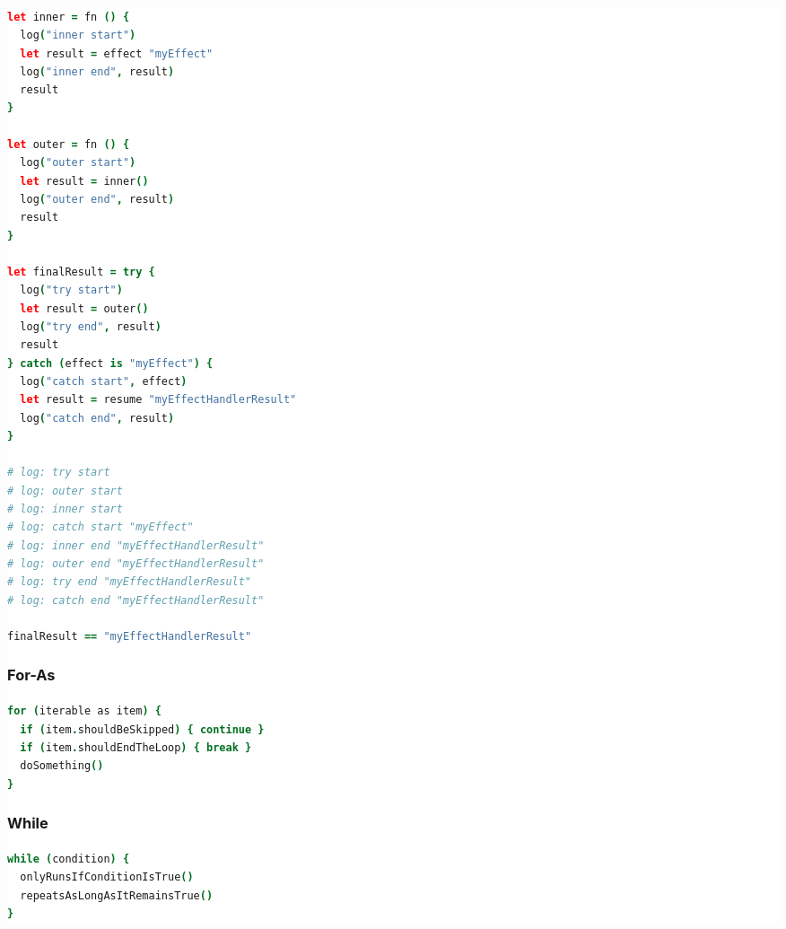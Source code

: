 ```coffee
let inner = fn () {
  log("inner start")
  let result = effect "myEffect"
  log("inner end", result)
  result
}

let outer = fn () {
  log("outer start")
  let result = inner()
  log("outer end", result)
  result
}

let finalResult = try {
  log("try start")
  let result = outer()
  log("try end", result)
  result
} catch (effect is "myEffect") {
  log("catch start", effect)
  let result = resume "myEffectHandlerResult"
  log("catch end", result)
}

# log: try start
# log: outer start
# log: inner start
# log: catch start "myEffect"
# log: inner end "myEffectHandlerResult"
# log: outer end "myEffectHandlerResult"
# log: try end "myEffectHandlerResult"
# log: catch end "myEffectHandlerResult"

finalResult == "myEffectHandlerResult"
```

### For-As

```coffee
for (iterable as item) {
  if (item.shouldBeSkipped) { continue }
  if (item.shouldEndTheLoop) { break }
  doSomething()
}
```

### While

```coffee
while (condition) {
  onlyRunsIfConditionIsTrue()
  repeatsAsLongAsItRemainsTrue()
}
```
